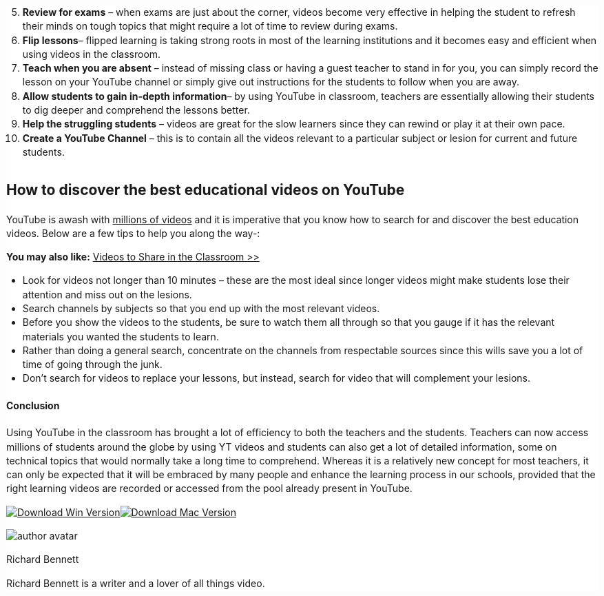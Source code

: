 5. **Review for exams** – when exams are just about the corner, videos become very effective in helping the student to refresh their minds on tough topics that might require a lot of time to review during exams.
6. **Flip lessons**– flipped learning is taking strong roots in most of the learning institutions and it becomes easy and efficient when using videos in the classroom.
7. **Teach when you are absent** – instead of missing class or having a guest teacher to stand in for you, you can simply record the lesson on your YouTube channel or simply give out instructions for the students to follow when you are away.
8. **Allow students to gain in-depth information**– by using YouTube in classroom, teachers are essentially allowing their students to dig deeper and comprehend the lessons better.
9. **Help the struggling students** – videos are great for the slow learners since they can rewind or play it at their own pace.
10. **Create a YouTube Channel** – this is to contain all the videos relevant to a particular subject or lesion for current and future students.

## How to discover the best educational videos on YouTube

 YouTube is awash with [millions of videos](https://tools.techidaily.com/wondershare/filmora/download/) and it is imperative that you know how to search for and discover the best education videos. Below are a few tips to help you along the way-:

**You may also like:** [Videos to Share in the Classroom >>](https://tools.techidaily.com/wondershare/filmora/download/)

* Look for videos not longer than 10 minutes – these are the most ideal since longer videos might make students lose their attention and miss out on the lesions.
* Search channels by subjects so that you end up with the most relevant videos.
* Before you show the videos to the students, be sure to watch them all through so that you gauge if it has the relevant materials you wanted the students to learn.
* Rather than doing a general search, concentrate on the channels from respectable sources since this wills save you a lot of time of going through the junk.
* Don’t search for videos to replace your lessons, but instead, search for video that will complement your lesions.

#### Conclusion

 Using YouTube in the classroom has brought a lot of efficiency to both the teachers and the students. Teachers can now access millions of students around the globe by using YT videos and students can also get a lot of detailed information, some on technical topics that would normally take a long time to comprehend. Whereas it is a relatively new concept for most teachers, it can only be expected that it will be embraced by many people and enhance the learning process in our schools, provided that the right learning videos are recorded or accessed from the pool already present in YouTube.

[![Download Win Version](https://images.wondershare.com/filmora/guide/download-btn-win.jpg)](https://tools.techidaily.com/wondershare/filmora/download/)[![Download Mac Version](https://images.wondershare.com/filmora/guide/download-btn-mac.jpg)](https://tools.techidaily.com/wondershare/filmora/download/)

![author avatar](https://images.wondershare.com/filmora/article-images/richard-bennett.jpg)

Richard Bennett

Richard Bennett is a writer and a lover of all things video.

